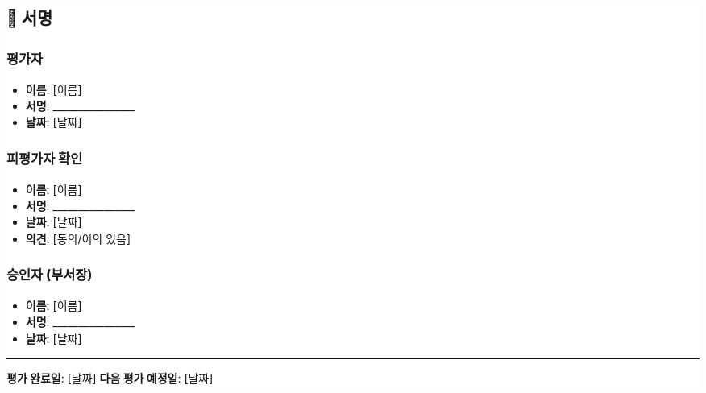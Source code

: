 ## 📝 서명

### 평가자
- **이름**: [이름]
- **서명**: ________________
- **날짜**: [날짜]

### 피평가자 확인
- **이름**: [이름]
- **서명**: ________________  
- **날짜**: [날짜]
- **의견**: [동의/이의 있음]

### 승인자 (부서장)
- **이름**: [이름]
- **서명**: ________________
- **날짜**: [날짜]

---
**평가 완료일**: [날짜]
**다음 평가 예정일**: [날짜]